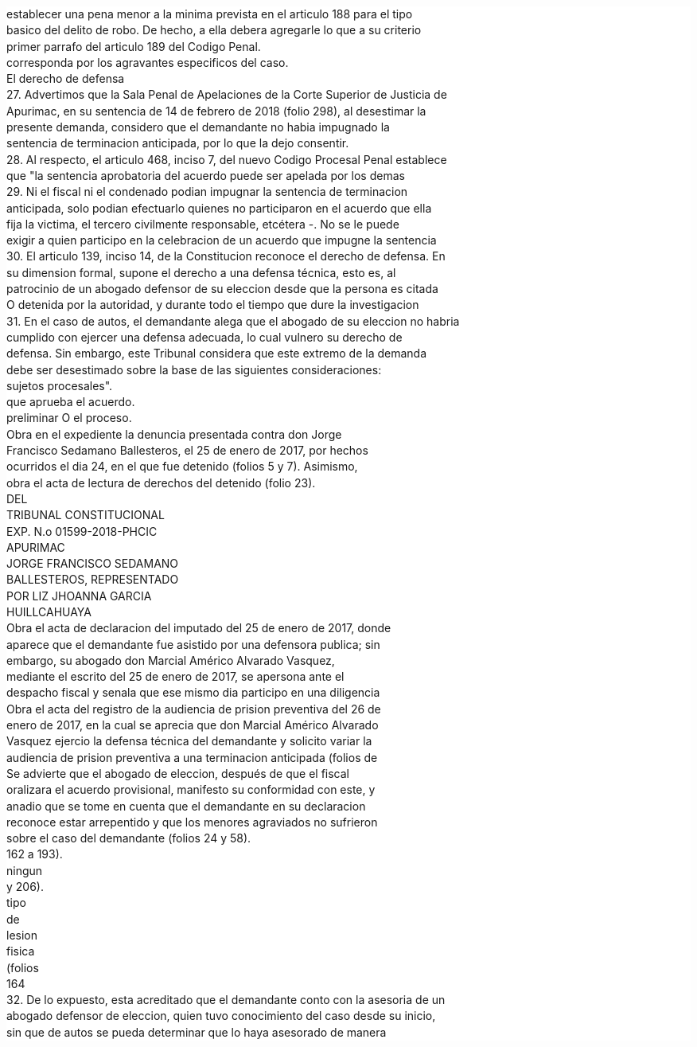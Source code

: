 establecer una pena menor a la minima prevista en el articulo 188 para el tipo  
basico del delito de robo. De hecho, a ella debera agregarle lo que a su criterio  
primer parrafo del articulo 189 del Codigo Penal.  
corresponda por los agravantes especificos del caso.  
El derecho de defensa  
27. Advertimos que la Sala Penal de Apelaciones de la Corte Superior de Justicia de  
Apurimac, en su sentencia de 14 de febrero de 2018 (folio 298), al desestimar la  
presente demanda, considero que el demandante no habia impugnado la  
sentencia de terminacion anticipada, por lo que la dejo consentir.  
28. Al respecto, el articulo 468, inciso 7, del nuevo Codigo Procesal Penal establece  
que "la sentencia aprobatoria del acuerdo puede ser apelada por los demas  
29. Ni el fiscal ni el condenado podian impugnar la sentencia de terminacion  
anticipada, solo podian efectuarlo quienes no participaron en el acuerdo que ella  
fija la victima, el tercero civilmente responsable, etcétera -. No se le puede  
exigir a quien participo en la celebracion de un acuerdo que impugne la sentencia  
30. El articulo 139, inciso 14, de la Constitucion reconoce el derecho de defensa. En  
su dimension formal, supone el derecho a una defensa técnica, esto es, al  
patrocinio de un abogado defensor de su eleccion desde que la persona es citada  
O detenida por la autoridad, y durante todo el tiempo que dure la investigacion  
31. En el caso de autos, el demandante alega que el abogado de su eleccion no habria  
cumplido con ejercer una defensa adecuada, lo cual vulnero su derecho de  
defensa. Sin embargo, este Tribunal considera que este extremo de la demanda  
debe ser desestimado sobre la base de las siguientes consideraciones:  
sujetos procesales".  
que aprueba el acuerdo.  
preliminar O el proceso.  
Obra en el expediente la denuncia presentada contra don Jorge  
Francisco Sedamano Ballesteros, el 25 de enero de 2017, por hechos  
ocurridos el dia 24, en el que fue detenido (folios 5 y 7). Asimismo,  
obra el acta de lectura de derechos del detenido (folio 23).  
DEL  
TRIBUNAL CONSTITUCIONAL  
EXP. N.o 01599-2018-PHCIC  
APURIMAC  
JORGE FRANCISCO SEDAMANO  
BALLESTEROS, REPRESENTADO  
POR LIZ JHOANNA GARCIA  
HUILLCAHUAYA  
Obra el acta de declaracion del imputado del 25 de enero de 2017, donde  
aparece que el demandante fue asistido por una defensora publica; sin  
embargo, su abogado don Marcial Américo Alvarado Vasquez,  
mediante el escrito del 25 de enero de 2017, se apersona ante el  
despacho fiscal y senala que ese mismo dia participo en una diligencia  
Obra el acta del registro de la audiencia de prision preventiva del 26 de  
enero de 2017, en la cual se aprecia que don Marcial Américo Alvarado  
Vasquez ejercio la defensa técnica del demandante y solicito variar la  
audiencia de prision preventiva a una terminacion anticipada (folios de  
Se advierte que el abogado de eleccion, después de que el fiscal  
oralizara el acuerdo provisional, manifesto su conformidad con este, y  
anadio que se tome en cuenta que el demandante en su declaracion  
reconoce estar arrepentido y que los menores agraviados no sufrieron  
sobre el caso del demandante (folios 24 y 58).  
162 a 193).  
ningun  
y 206).  
tipo  
de  
lesion  
fisica  
(folios  
164  
32. De lo expuesto, esta acreditado que el demandante conto con la asesoria de un  
abogado defensor de eleccion, quien tuvo conocimiento del caso desde su inicio,  
sin que de autos se pueda determinar que lo haya asesorado de manera  